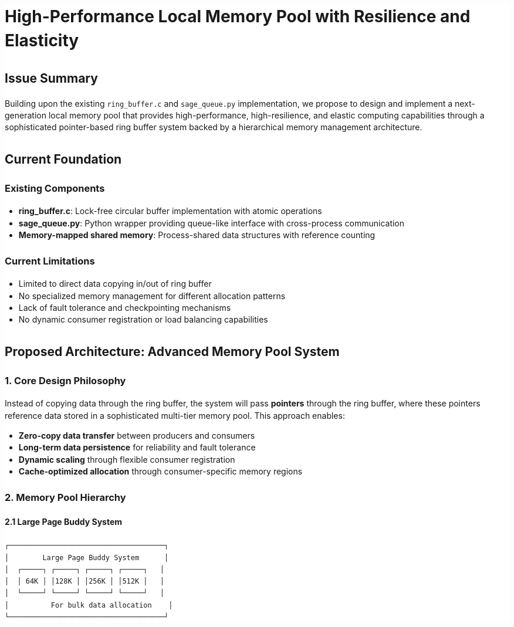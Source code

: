 # High-Performance Local Memory Pool with Resilience and Elasticity

## Issue Summary

Building upon the existing `ring_buffer.c` and `sage_queue.py` implementation, we propose to design and implement a next-generation local memory pool that provides high-performance, high-resilience, and elastic computing capabilities through a sophisticated pointer-based ring buffer system backed by a hierarchical memory management architecture.

## Current Foundation

### Existing Components
- **ring_buffer.c**: Lock-free circular buffer implementation with atomic operations
- **sage_queue.py**: Python wrapper providing queue-like interface with cross-process communication
- **Memory-mapped shared memory**: Process-shared data structures with reference counting

### Current Limitations
- Limited to direct data copying in/out of ring buffer
- No specialized memory management for different allocation patterns
- Lack of fault tolerance and checkpointing mechanisms
- No dynamic consumer registration or load balancing capabilities

## Proposed Architecture: Advanced Memory Pool System

### 1. Core Design Philosophy

Instead of copying data through the ring buffer, the system will pass **pointers** through the ring buffer, where these pointers reference data stored in a sophisticated multi-tier memory pool. This approach enables:

- **Zero-copy data transfer** between producers and consumers
- **Long-term data persistence** for reliability and fault tolerance
- **Dynamic scaling** through flexible consumer registration
- **Cache-optimized allocation** through consumer-specific memory regions

### 2. Memory Pool Hierarchy

#### 2.1 Large Page Buddy System
```
┌─────────────────────────────────────┐
│        Large Page Buddy System      │
│  ┌─────┐ ┌─────┐ ┌─────┐ ┌─────┐   │
│  │ 64K │ │128K │ │256K │ │512K │   │
│  └─────┘ └─────┘ └─────┘ └─────┘   │
│          For bulk data allocation    │
└─────────────────────────────────────┘
```
